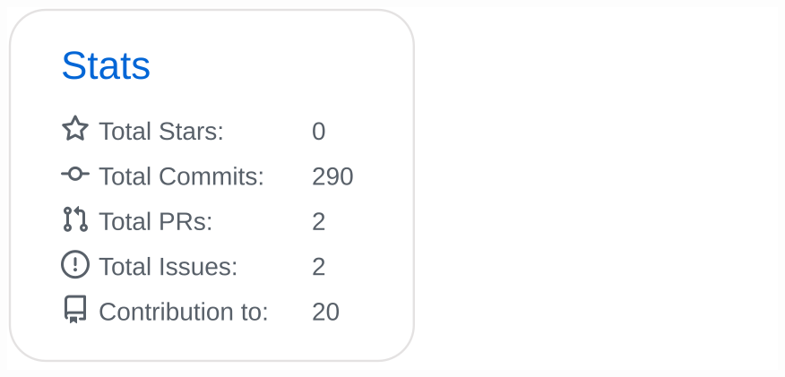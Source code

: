 ![](https://raw.githubusercontent.com/ynishimura/ynishimura/main/profile-summary-card-output/github/3-stats.svg)

